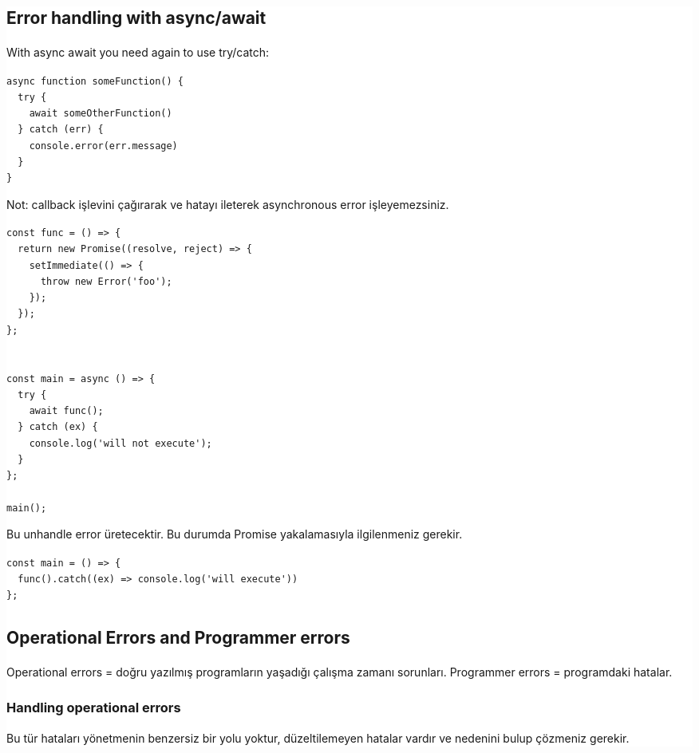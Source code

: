 ## Error handling with async/await

With async await you need again to use try/catch:

```
async function someFunction() {
  try {
    await someOtherFunction()
  } catch (err) {
    console.error(err.message)
  }
}
```

Not: callback işlevini çağırarak ve hatayı ileterek asynchronous error işleyemezsiniz.

```
const func = () => {
  return new Promise((resolve, reject) => {
    setImmediate(() => {
      throw new Error('foo');
    });
  });
};


const main = async () => {
  try {
    await func();
  } catch (ex) {
    console.log('will not execute');
  }
};

main();
```

Bu unhandle error üretecektir. Bu durumda Promise yakalamasıyla ilgilenmeniz gerekir.
```
const main = () => {
  func().catch((ex) => console.log('will execute'))
};

```

## Operational Errors and Programmer errors

Operational errors = doğru yazılmış programların yaşadığı çalışma zamanı sorunları.
Programmer errors = programdaki hatalar.

### Handling operational errors

Bu tür hataları yönetmenin benzersiz bir yolu yoktur, düzeltilemeyen hatalar vardır ve nedenini bulup çözmeniz gerekir.
